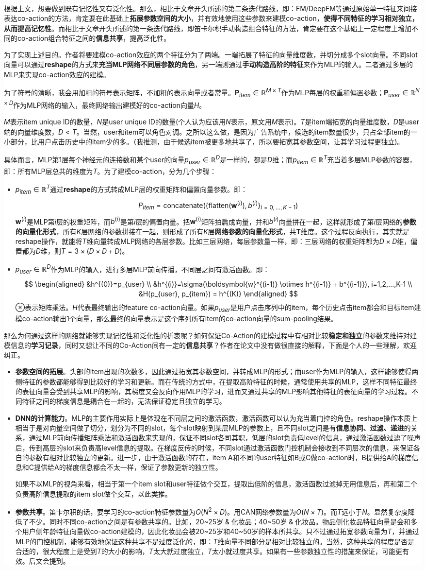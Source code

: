 根据上文，想要做到既有记忆性又有泛化性。那么，相比于文章开头所述的第二条迭代路线，即：FM/DeepFM等通过原始单一特征来间接表达co-action的方法，肯定要在此基础上**拓展参数空间的大小**，并有效地使用这些参数来建模co-action，**使得不同特征的学习相对独立，**从而提高**记忆性**。而相比于文章开头所述的第一条迭代路线，即笛卡尔积手动构造组合特征的方法，肯定要在这个基础上一定程度上增加不同的co-action组合特征之间的**信息共享**，提高泛化性。

为了实现上述目的。作者将要建模co-action效应的两个特征分为了两端。一端拓展了特征的向量维度数，并切分成多个slot向量。不同slot向量可以通过**reshape**的方式来**充当MLP网络不同层参数的角色**，另一端则通过**手动构造高阶的特征**来作为MLP的输入。二者通过多层的MLP来实现co-action效应的建模。

为了符号的清晰，我会用加粗的符号表示矩阵，不加粗的表示向量或者常量。$\boldsymbol{P}_{item} \in \mathbb{R}^{M \times T}$作为MLP每层的权重和偏置参数；$\boldsymbol{P}_{user} \in \mathbb{R}^{N \times D}$作为MLP网络的输入，最终网络输出建模好的co-action向量$H$。

$M$表示item unique ID的数量，$N$是user unique ID的数量(个人认为应该用$N$表示，原文用$M$表示)。$T$是item端拓宽的向量维度数，$D$是user端的向量维度数，$D < T$。当然，user和item可以角色对调。之所以这么做，是因为广告系统中，候选的item数量很少，只占全部item的一小部分，比用户点击历史中的item少的多。（我推测，由于候选item被更多地共享了，所以要拓宽其参数空间，让其学习过程更独立)。

具体而言，MLP第1层每个神经元的连接数和某个user的向量$p_{user} \in \mathbb{R}^D$是一样的，都是$D$维；而$p_{item} \in \mathbb{R}^T$充当着多层MLP参数的容器，即：所有MLP层总共的维度为$T$。为了建模co-action，分为几个步骤：

- $p_{item} \in \mathbb{R}^T$通过**reshape**的方式转成MLP层的权重矩阵和偏置向量参数。即：
  $$
  P_{item}=\text{concatenate}(\{\text{flatten}(\boldsymbol{w}^{(i)}), b^{(i)}\}_{i=0,...,{K-1}})
  $$
  $\boldsymbol{w}^{(i)}$是MLP第$i$层的权重矩阵，而$b^{(i)}$是第$i$层的偏置向量。把$\boldsymbol{w}^{(i)}$矩阵拍扁成向量，并和$b^{(i)}$向量拼在一起，这样就形成了第$i$层网络的**参数的向量化形式**，所有$K$层网络的参数拼接在一起，则形成了所有$K$层**网络参数的向量化形式**，共**T**维度。这个过程反向执行，其实就是reshape操作，就能将$T$维向量转成MLP网络的各层参数。比如三层网络，每层参数量一样，即：三层网络的权重矩阵都为$D \times D$维，偏置都为$D$维，则$T=3 \times (D \times D+D)$。

- $p_{user} \in \mathbb{R}^D$作为MLP的输入，进行多层MLP前向传播，不同层之间有激活函数。即：
  $$
  \begin{aligned}
  &h^{(0)}=p_{user} \\
  &h^{(i)}=\sigma(\boldsymbol{w}^{(i-1)} \otimes h^{(i-1)} + b^{(i-1)}), i=1,2,...,K-1 \\
  &H(p_{user}, p_{item}) = h^{(K)}
  \end{aligned}
  $$
  $\otimes$表示矩阵乘法。$H$代表最终输出的feature co-action向量。如果$p_{user}$是用户点击序列中的item，每个历史点击item都会和目标item建模co-action输出1个向量，那么最终的向量表示是这个序列所有item的co-action向量的sum-pooling结果。

那么为何通过这样的网络就能够实现记忆性和泛化性的折衷呢？如何保证Co-Action的建模过程中有相对比较**稳定和独立**的参数来维持对建模信息的**学习记录**，同时又想让不同的Co-Action间有一定的**信息共享**？作者在论文中没有做很直接的解释，下面是个人的一些理解，欢迎纠正。

- **参数空间的拓展**。头部的item出现的次数多，因此通过拓宽其参数空间，并转成MLP的形式；而user作为MLP的输入，这样能够使得两侧特征的参数都能够得到比较好的学习和更新。而在传统的方式中，在提取高阶特征的时候，通常使用共享的MLP，这样不同特征最终的表征向量会受到共享MLP的影响，其梯度又会反向作用MLP的学习，进而又通过共享的MLP影响其他特征的表征向量的学习过程。不同特征之间的梯度信息是耦合在一起的，无法保证稳定且独立的学习。

- **DNN的计算能力**。MLP的主要作用实际上是体现在不同层之间的激活函数，激活函数可以认为充当着门控的角色。reshape操作本质上相当于是对向量空间做了切分，划分为不同的slot，每个slot映射到某层MLP的参数上，且不同slot之间是有**信息协同、过滤、递进**的关系，通过MLP前向传播矩阵乘法和激活函数来实现的，保证不同slot各司其职，低层的slot负责低level的信息，通过激活函数过滤了噪声后，传到高层的slot来负责高level信息的提取。在梯度反传的时候，不同slot通过激活函数门控机制会接收到不同层次的信息，来保证各自的参数有相对比较独立的更新。进一步，由于激活函数的存在，item A和不同的user特征如B或C做co-action时，B提供给A的梯度信息和C提供给A的梯度信息都会不太一样，保证了参数更新的独立性。

  如果不以MLP的视角来看，相当于第一个item slot和user特征做个交互，提取出低阶的信息，激活函数过滤掉无用信息后，再和第二个负责高阶信息提取的item slot做个交互，以此类推。

- **参数共享**。笛卡尔积的话，要学习的co-action特征参数量为$O(N^2 \times D)$。用CAN网络参数量为$O(N \times T)$。而$T$远小于$N$。显然复杂度降低了不少。同时不同co-action之间是有参数共享的。比如，20~25岁 & 化妆品；40~50岁 & 化妆品。物品侧化妆品特征向量是会和多个用户侧年龄特征向量做co-action建模的，因此化妆品会被20~25岁和40~50岁的样本所共享。只不过通过拓宽参数向量为$T$，并通过MLP的门控机制，能够有效地保证这种共享不是过度泛化的，即：$T$维向量不同部分是相对比较独立的。当然，这种共享的程度是否是合适的，很大程度上是受到$T$的大小的影响，$T$太大就过度独立，$T$太小就过度共享。如果有一些参数独立性的措施来保证，可能更有效。后文会提到。
